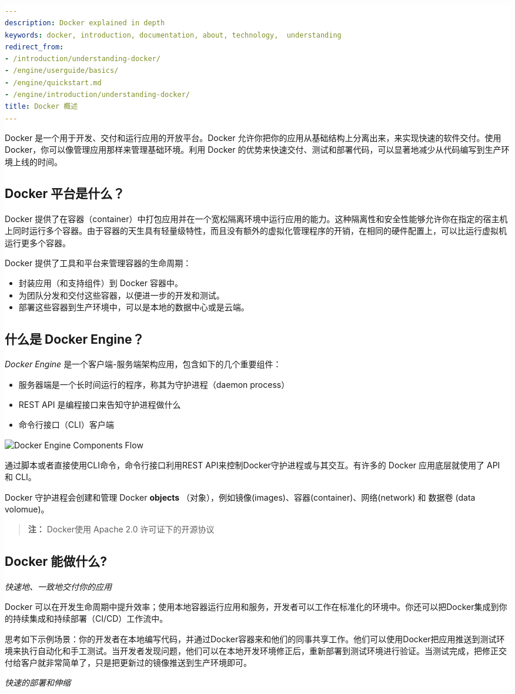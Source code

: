 ```yaml
---
description: Docker explained in depth
keywords: docker, introduction, documentation, about, technology,  understanding
redirect_from:
- /introduction/understanding-docker/
- /engine/userguide/basics/
- /engine/quickstart.md
- /engine/introduction/understanding-docker/
title: Docker 概述
---
```

 
Docker 是一个用于开发、交付和运行应用的开放平台。Docker 允许你把你的应用从基础结构上分离出来，来实现快速的软件交付。使用 Docker，你可以像管理应用那样来管理基础环境。利用 Docker 的优势来快速交付、测试和部署代码，可以显著地减少从代码编写到生产环境上线的时间。


## Docker 平台是什么？

Docker 提供了在容器（container）中打包应用并在一个宽松隔离环境中运行应用的能力。这种隔离性和安全性能够允许你在指定的宿主机上同时运行多个容器。由于容器的天生具有轻量级特性，而且没有额外的虚拟化管理程序的开销，在相同的硬件配置上，可以比运行虚拟机运行更多个容器。

Docker 提供了工具和平台来管理容器的生命周期：

* 封装应用（和支持组件）到 Docker 容器中。
* 为团队分发和交付这些容器，以便进一步的开发和测试。
* 部署这些容器到生产环境中，可以是本地的数据中心或是云端。

## 什么是 Docker Engine？

_Docker Engine_ 是一个客户端-服务端架构应用，包含如下的几个重要组件：

* 服务器端是一个长时间运行的程序，称其为守护进程（daemon process）
* REST API 是编程接口来告知守护进程做什么

* 命令行接口（CLI）客户端

![Docker Engine Components Flow](article-img/engine-components-flow.png)

通过脚本或者直接使用CLI命令，命令行接口利用REST API来控制Docker守护进程或与其交互。有许多的 Docker 应用底层就使用了 API 和 CLI。

Docker 守护进程会创建和管理 Docker __objects__ （对象），例如镜像(images)、容器(container)、网络(network) 和 数据卷 (data volomue)。

> **注：** Docker使用 Apache 2.0 许可证下的开源协议

## Docker 能做什么?

*快速地、一致地交付你的应用*

Docker 可以在开发生命周期中提升效率；使用本地容器运行应用和服务，开发者可以工作在标准化的环境中。你还可以把Docker集成到你的持续集成和持续部署（CI/CD）工作流中。

思考如下示例场景：你的开发者在本地编写代码，并通过Docker容器来和他们的同事共享工作。他们可以使用Docker把应用推送到测试环境来执行自动化和手工测试。当开发者发现问题，他们可以在本地开发环境修正后，重新部署到测试环境进行验证。当测试完成，把修正交付给客户就非常简单了，只是把更新过的镜像推送到生产环境即可。

*快速的部署和伸缩*
